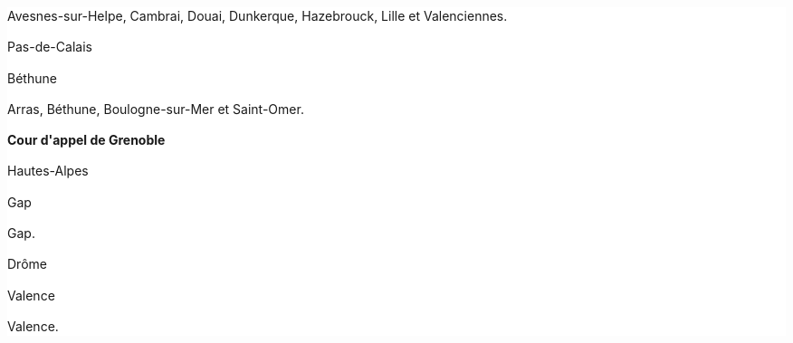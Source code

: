 Avesnes-sur-Helpe, Cambrai, Douai, Dunkerque, Hazebrouck, Lille et Valenciennes.

</td>
    </tr>
    <tr>
      <td width="205">

Pas-de-Calais

</td>
      <td width="205">

Béthune

</td>
      <td width="205">

Arras, Béthune, Boulogne-sur-Mer et Saint-Omer.

</td>
    </tr>
    <tr>
      <td colspan="3" width="614">

**Cour d'appel de Grenoble**

</td>
    </tr>
    <tr>
      <td width="205">

Hautes-Alpes

</td>
      <td width="205">

Gap

</td>
      <td width="205">

Gap.

</td>
    </tr>
    <tr>
      <td width="205">

Drôme

</td>
      <td width="205">

Valence

</td>
      <td width="205">

Valence.

</td>
    </tr>
    <tr>
      <td width="205">
